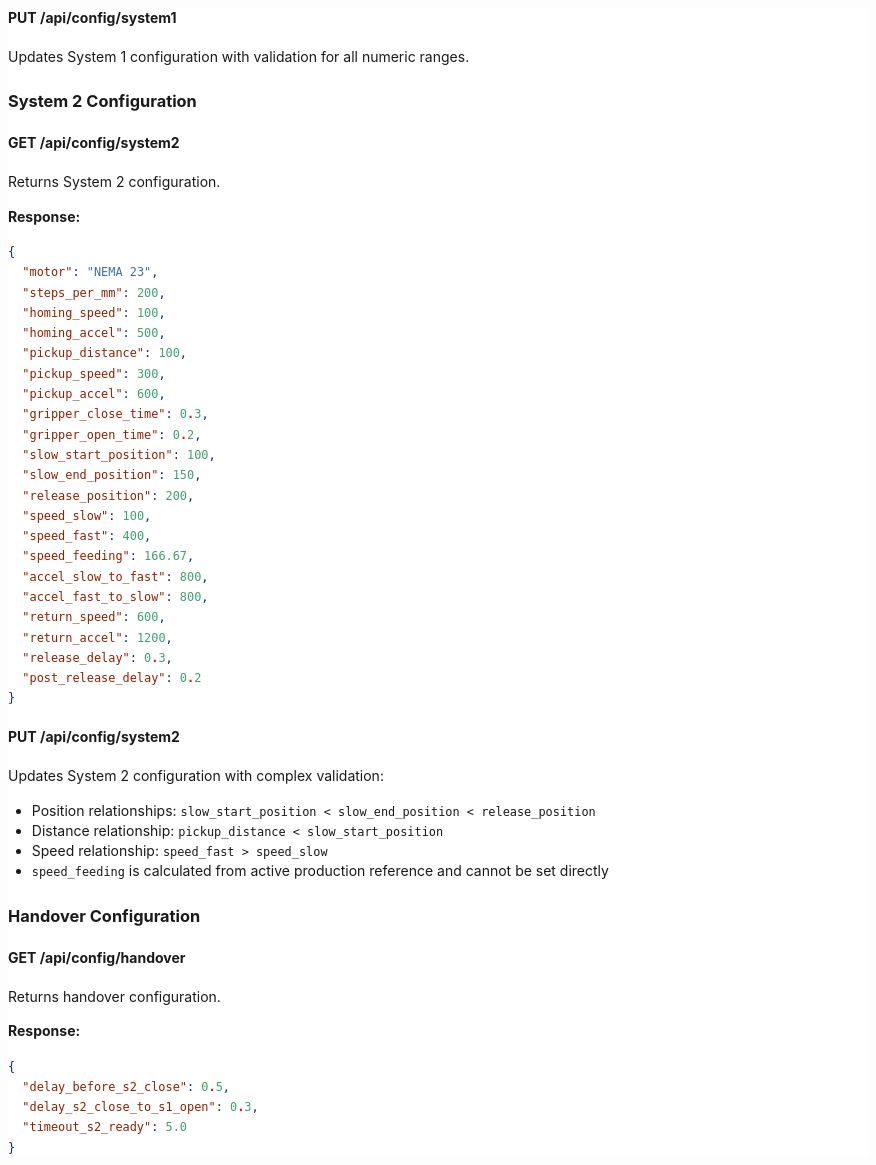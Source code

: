 #### PUT /api/config/system1

Updates System 1 configuration with validation for all numeric ranges.

### System 2 Configuration

#### GET /api/config/system2

Returns System 2 configuration.

**Response:**
```json
{
  "motor": "NEMA 23",
  "steps_per_mm": 200,
  "homing_speed": 100,
  "homing_accel": 500,
  "pickup_distance": 100,
  "pickup_speed": 300,
  "pickup_accel": 600,
  "gripper_close_time": 0.3,
  "gripper_open_time": 0.2,
  "slow_start_position": 100,
  "slow_end_position": 150,
  "release_position": 200,
  "speed_slow": 100,
  "speed_fast": 400,
  "speed_feeding": 166.67,
  "accel_slow_to_fast": 800,
  "accel_fast_to_slow": 800,
  "return_speed": 600,
  "return_accel": 1200,
  "release_delay": 0.3,
  "post_release_delay": 0.2
}
```

#### PUT /api/config/system2

Updates System 2 configuration with complex validation:
- Position relationships: `slow_start_position < slow_end_position < release_position`
- Distance relationship: `pickup_distance < slow_start_position`
- Speed relationship: `speed_fast > speed_slow`
- `speed_feeding` is calculated from active production reference and cannot be set directly

### Handover Configuration

#### GET /api/config/handover

Returns handover configuration.

**Response:**
```json
{
  "delay_before_s2_close": 0.5,
  "delay_s2_close_to_s1_open": 0.3,
  "timeout_s2_ready": 5.0
}
```
